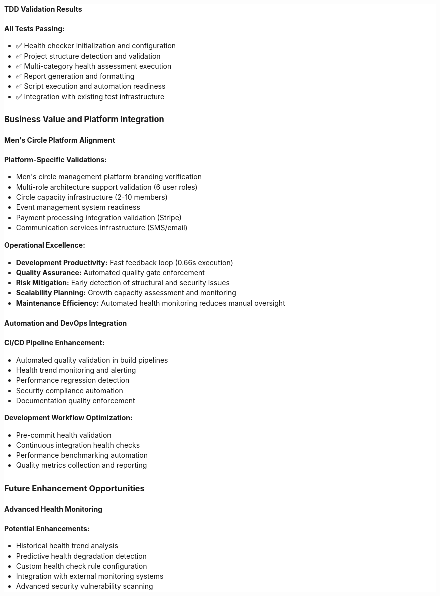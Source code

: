 #### TDD Validation Results

**All Tests Passing:**

- ✅ Health checker initialization and configuration
- ✅ Project structure detection and validation
- ✅ Multi-category health assessment execution
- ✅ Report generation and formatting
- ✅ Script execution and automation readiness
- ✅ Integration with existing test infrastructure

### Business Value and Platform Integration

#### Men's Circle Platform Alignment

**Platform-Specific Validations:**

- Men's circle management platform branding verification
- Multi-role architecture support validation (6 user roles)
- Circle capacity infrastructure (2-10 members)
- Event management system readiness
- Payment processing integration validation (Stripe)
- Communication services infrastructure (SMS/email)

**Operational Excellence:**

- **Development Productivity:** Fast feedback loop (0.66s execution)
- **Quality Assurance:** Automated quality gate enforcement
- **Risk Mitigation:** Early detection of structural and security issues
- **Scalability Planning:** Growth capacity assessment and monitoring
- **Maintenance Efficiency:** Automated health monitoring reduces manual oversight

#### Automation and DevOps Integration

**CI/CD Pipeline Enhancement:**

- Automated quality validation in build pipelines
- Health trend monitoring and alerting
- Performance regression detection
- Security compliance automation
- Documentation quality enforcement

**Development Workflow Optimization:**

- Pre-commit health validation
- Continuous integration health checks
- Performance benchmarking automation
- Quality metrics collection and reporting

### Future Enhancement Opportunities

#### Advanced Health Monitoring

**Potential Enhancements:**

- Historical health trend analysis
- Predictive health degradation detection
- Custom health check rule configuration
- Integration with external monitoring systems
- Advanced security vulnerability scanning
